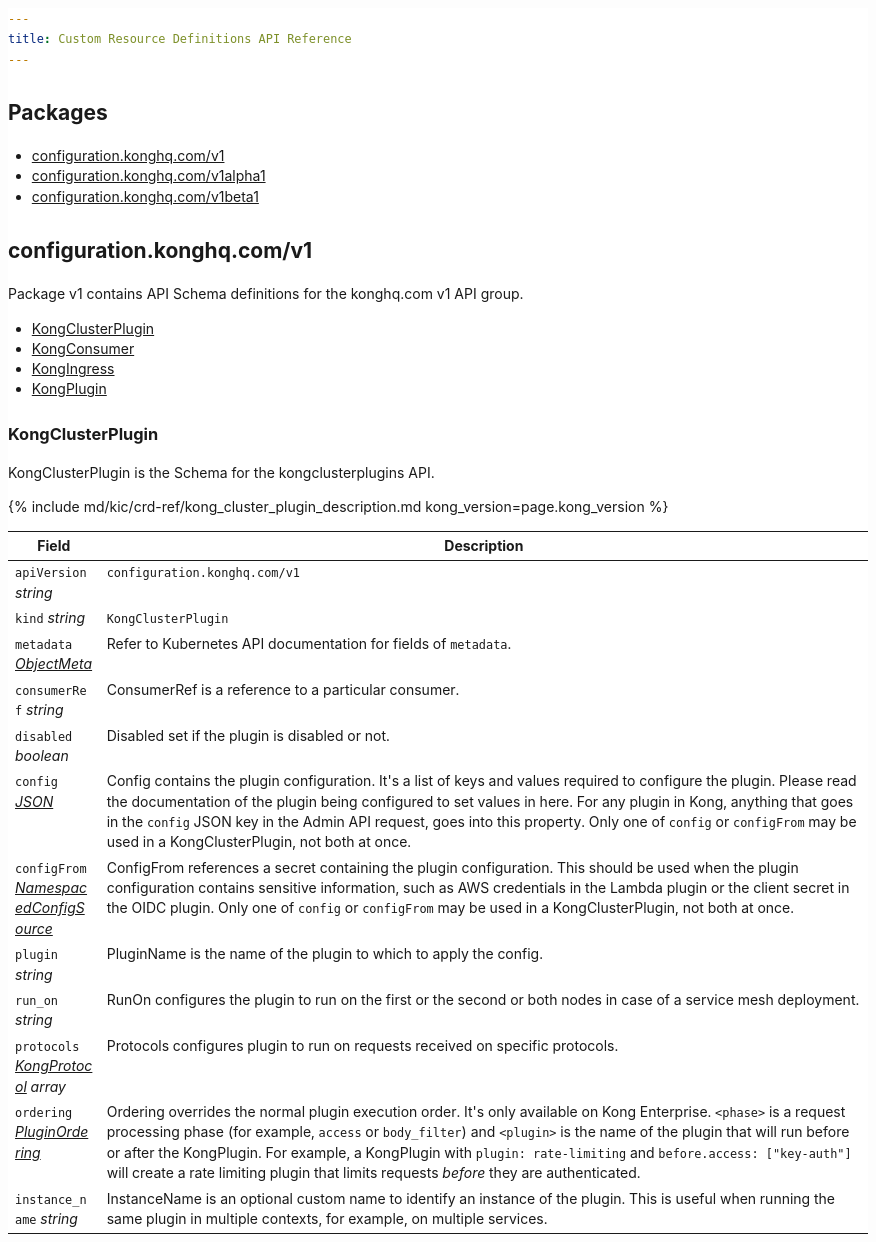 ```yaml
---
title: Custom Resource Definitions API Reference
---
```





## Packages
- [configuration.konghq.com/v1](#configurationkonghqcomv1)
- [configuration.konghq.com/v1alpha1](#configurationkonghqcomv1alpha1)
- [configuration.konghq.com/v1beta1](#configurationkonghqcomv1beta1)


## configuration.konghq.com/v1

Package v1 contains API Schema definitions for the konghq.com v1 API group.

- [KongClusterPlugin](#kongclusterplugin)
- [KongConsumer](#kongconsumer)
- [KongIngress](#kongingress)
- [KongPlugin](#kongplugin)

### KongClusterPlugin



KongClusterPlugin is the Schema for the kongclusterplugins API.

{% include md/kic/crd-ref/kong_cluster_plugin_description.md kong_version=page.kong_version %}

| Field | Description |
| --- | --- |
| `apiVersion` _string_ | `configuration.konghq.com/v1`
| `kind` _string_ | `KongClusterPlugin`
| `metadata` _[ObjectMeta](https://kubernetes.io/docs/reference/generated/kubernetes-api/v1.25/#objectmeta-v1-meta)_ | Refer to Kubernetes API documentation for fields of `metadata`. |
| `consumerRef` _string_ | ConsumerRef is a reference to a particular consumer. |
| `disabled` _boolean_ | Disabled set if the plugin is disabled or not. |
| `config` _[JSON](#json)_ | Config contains the plugin configuration. It's a list of keys and values required to configure the plugin. Please read the documentation of the plugin being configured to set values in here. For any plugin in Kong, anything that goes in the `config` JSON key in the Admin API request, goes into this property. Only one of `config` or `configFrom` may be used in a KongClusterPlugin, not both at once. |
| `configFrom` _[NamespacedConfigSource](#namespacedconfigsource)_ | ConfigFrom references a secret containing the plugin configuration. This should be used when the plugin configuration contains sensitive information, such as AWS credentials in the Lambda plugin or the client secret in the OIDC plugin. Only one of `config` or `configFrom` may be used in a KongClusterPlugin, not both at once. |
| `plugin` _string_ | PluginName is the name of the plugin to which to apply the config. |
| `run_on` _string_ | RunOn configures the plugin to run on the first or the second or both nodes in case of a service mesh deployment. |
| `protocols` _[KongProtocol](#kongprotocol) array_ | Protocols configures plugin to run on requests received on specific protocols. |
| `ordering` _[PluginOrdering](#pluginordering)_ | Ordering overrides the normal plugin execution order. It's only available on Kong Enterprise. `<phase>` is a request processing phase (for example, `access` or `body_filter`) and `<plugin>` is the name of the plugin that will run before or after the KongPlugin. For example, a KongPlugin with `plugin: rate-limiting` and `before.access: ["key-auth"]` will create a rate limiting plugin that limits requests _before_ they are authenticated. |
| `instance_name` _string_ | InstanceName is an optional custom name to identify an instance of the plugin. This is useful when running the same plugin in multiple contexts, for example, on multiple services. |
